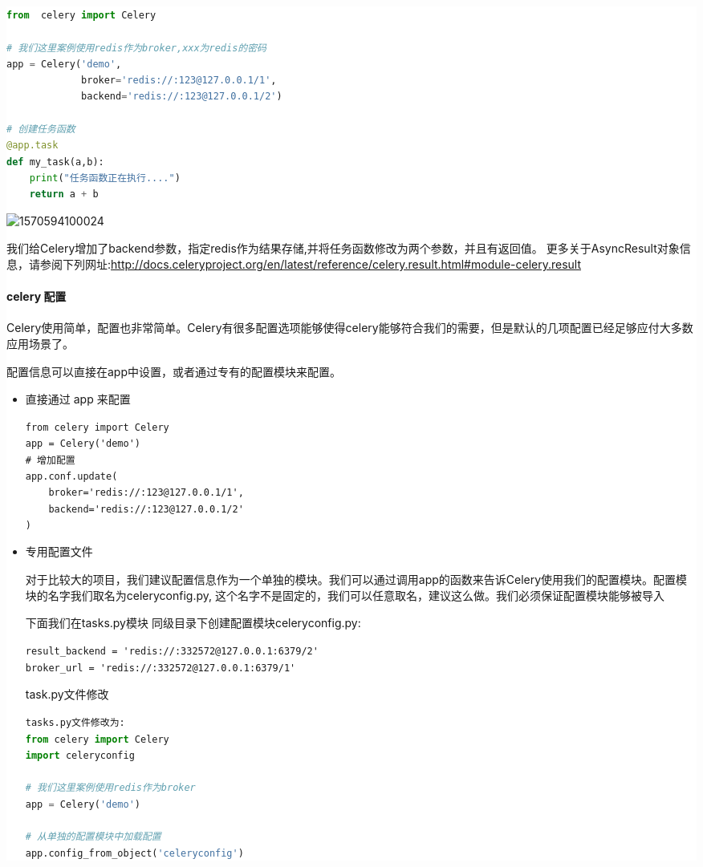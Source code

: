 ```python
from  celery import Celery

# 我们这里案例使用redis作为broker,xxx为redis的密码
app = Celery('demo',
             broker='redis://:123@127.0.0.1/1',
             backend='redis://:123@127.0.0.1/2')

# 创建任务函数
@app.task
def my_task(a,b):
    print("任务函数正在执行....")
    return a + b
```

![1570594100024](C:\Users\wanglixing\AppData\Roaming\Typora\typora-user-images\1570594100024.png)

我们给Celery增加了backend参数，指定redis作为结果存储,并将任务函数修改为两个参数，并且有返回值。 更多关于AsyncResult对象信息，请参阅下列网址:http://docs.celeryproject.org/en/latest/reference/celery.result.html#module-celery.result



#### celery 配置

Celery使用简单，配置也非常简单。Celery有很多配置选项能够使得celery能够符合我们的需要，但是默认的几项配置已经足够应付大多数应用场景了。

配置信息可以直接在app中设置，或者通过专有的配置模块来配置。

- 直接通过 app 来配置

  ```
  from celery import Celery
  app = Celery('demo')
  # 增加配置
  app.conf.update(
      broker='redis://:123@127.0.0.1/1',
      backend='redis://:123@127.0.0.1/2'
  )
  ```

- 专用配置文件

  对于比较大的项目，我们建议配置信息作为一个单独的模块。我们可以通过调用app的函数来告诉Celery使用我们的配置模块。配置模块的名字我们取名为celeryconfig.py, 这个名字不是固定的，我们可以任意取名，建议这么做。我们必须保证配置模块能够被导入

  下面我们在tasks.py模块 同级目录下创建配置模块celeryconfig.py:

  ```
  result_backend = 'redis://:332572@127.0.0.1:6379/2'
  broker_url = 'redis://:332572@127.0.0.1:6379/1'
  ```

  task.py文件修改

  ```python
  tasks.py文件修改为:
  from celery import Celery
  import celeryconfig
   
  # 我们这里案例使用redis作为broker
  app = Celery('demo')
   
  # 从单独的配置模块中加载配置
  app.config_from_object('celeryconfig')
  ```
